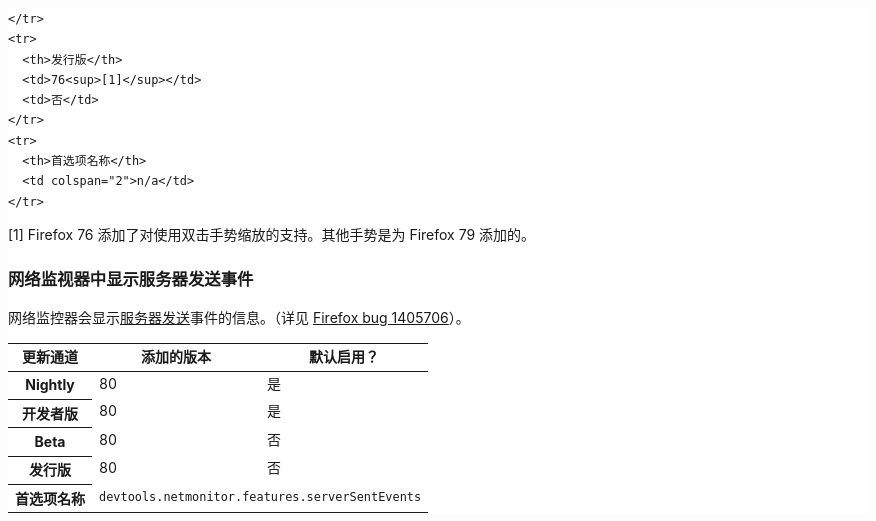     </tr>
    <tr>
      <th>发行版</th>
      <td>76<sup>[1]</sup></td>
      <td>否</td>
    </tr>
    <tr>
      <th>首选项名称</th>
      <td colspan="2">n/a</td>
    </tr>
  </tbody>
</table>

\[1] Firefox 76 添加了对使用双击手势缩放的支持。其他手势是为 Firefox 79 添加的。

### 网络监视器中显示服务器发送事件

网络监控器会显示[服务器发送](/zh-CN/docs/Web/API/Server-sent_events)事件的信息。（详见 [Firefox bug 1405706](https://bugzil.la/1405706)）。

<table>
  <thead>
    <tr>
      <th>更新通道</th>
      <th>添加的版本</th>
      <th>默认启用？</th>
    </tr>
  </thead>
  <tbody>
    <tr>
      <th>Nightly</th>
      <td>80</td>
      <td>是</td>
    </tr>
    <tr>
      <th>开发者版</th>
      <td>80</td>
      <td>是</td>
    </tr>
    <tr>
      <th>Beta</th>
      <td>80</td>
      <td>否</td>
    </tr>
    <tr>
      <th>发行版</th>
      <td>80</td>
      <td>否</td>
    </tr>
    <tr>
      <th>首选项名称</th>
      <td colspan="2">
        <code>devtools.netmonitor.features.serverSentEvents</code>
      </td>
    </tr>
  </tbody>
</table>
